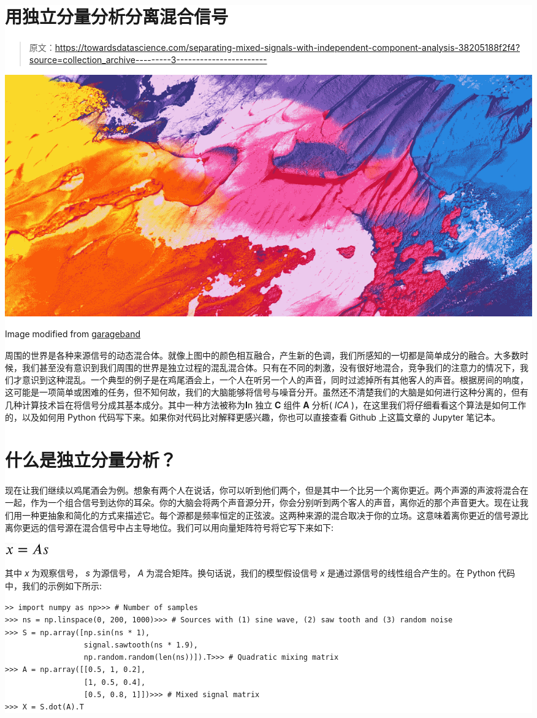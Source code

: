 # 用独立分量分析分离混合信号

> 原文：<https://towardsdatascience.com/separating-mixed-signals-with-independent-component-analysis-38205188f2f4?source=collection_archive---------3----------------------->

![](img/f4622bf58ef9500fc5a7c2d4f6ad089a.png)

Image modified from [garageband](https://pixabay.com/users/garageband-4200899/)

周围的世界是各种来源信号的动态混合体。就像上图中的颜色相互融合，产生新的色调，我们所感知的一切都是简单成分的融合。大多数时候，我们甚至没有意识到我们周围的世界是独立过程的混乱混合体。只有在不同的刺激，没有很好地混合，竞争我们的注意力的情况下，我们才意识到这种混乱。一个典型的例子是在鸡尾酒会上，一个人在听另一个人的声音，同时过滤掉所有其他客人的声音。根据房间的响度，这可能是一项简单或困难的任务，但不知何故，我们的大脑能够将信号与噪音分开。虽然还不清楚我们的大脑是如何进行这种分离的，但有几种计算技术旨在将信号分成其基本成分。其中一种方法被称为**I**n 独立 **C** 组件 **A** 分析( *ICA* )，在这里我们将仔细看看这个算法是如何工作的，以及如何用 Python 代码写下来。如果你对代码比对解释更感兴趣，你也可以直接查看 Github 上这篇文章的 Jupyter 笔记本。

# 什么是独立分量分析？

现在让我们继续以鸡尾酒会为例。想象有两个人在说话，你可以听到他们两个，但是其中一个比另一个离你更近。两个声源的声波将混合在一起，作为一个组合信号到达你的耳朵。你的大脑会将两个声音源分开，你会分别听到两个客人的声音，离你近的那个声音更大。现在让我们用一种更抽象和简化的方式来描述它。每个源都是频率恒定的正弦波。这两种来源的混合取决于你的立场。这意味着离你更近的信号源比离你更远的信号源在混合信号中占主导地位。我们可以用向量矩阵符号将它写下来如下:

![](img/45c5c9498c1cd46309a7db10c68ba8b9.png)

其中 *x* 为观察信号， *s* 为源信号， *A* 为混合矩阵。换句话说，我们的模型假设信号 *x* 是通过源信号的线性组合产生的。在 Python 代码中，我们的示例如下所示:

```
>> import numpy as np>>> # Number of samples 
>>> ns = np.linspace(0, 200, 1000)>>> # Sources with (1) sine wave, (2) saw tooth and (3) random noise
>>> S = np.array([np.sin(ns * 1), 
                  signal.sawtooth(ns * 1.9),
                  np.random.random(len(ns))]).T>>> # Quadratic mixing matrix
>>> A = np.array([[0.5, 1, 0.2],
                  [1, 0.5, 0.4],
                  [0.5, 0.8, 1]])>>> # Mixed signal matrix
>>> X = S.dot(A).T
```

